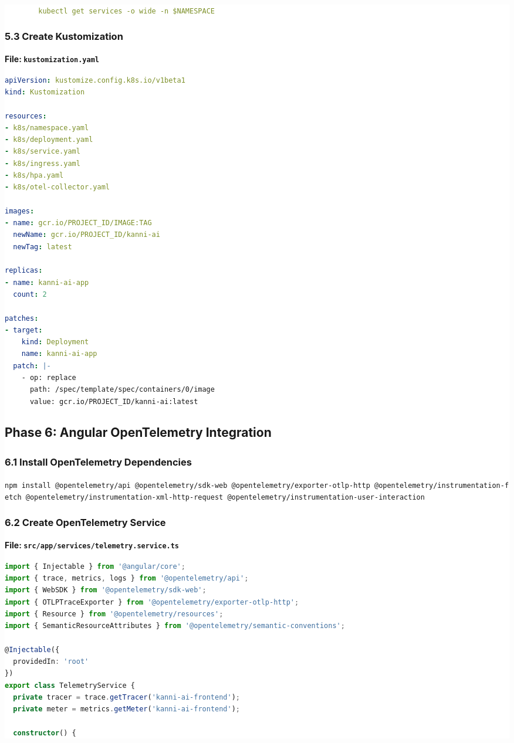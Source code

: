 ```yaml
        kubectl get services -o wide -n $NAMESPACE
```

### 5.3 Create Kustomization
**File: `kustomization.yaml`**
```yaml
apiVersion: kustomize.config.k8s.io/v1beta1
kind: Kustomization

resources:
- k8s/namespace.yaml
- k8s/deployment.yaml
- k8s/service.yaml
- k8s/ingress.yaml
- k8s/hpa.yaml
- k8s/otel-collector.yaml

images:
- name: gcr.io/PROJECT_ID/IMAGE:TAG
  newName: gcr.io/PROJECT_ID/kanni-ai
  newTag: latest

replicas:
- name: kanni-ai-app
  count: 2

patches:
- target:
    kind: Deployment
    name: kanni-ai-app
  patch: |-
    - op: replace
      path: /spec/template/spec/containers/0/image
      value: gcr.io/PROJECT_ID/kanni-ai:latest
```

## Phase 6: Angular OpenTelemetry Integration

### 6.1 Install OpenTelemetry Dependencies
```bash
npm install @opentelemetry/api @opentelemetry/sdk-web @opentelemetry/exporter-otlp-http @opentelemetry/instrumentation-fetch @opentelemetry/instrumentation-xml-http-request @opentelemetry/instrumentation-user-interaction
```

### 6.2 Create OpenTelemetry Service
**File: `src/app/services/telemetry.service.ts`**
```typescript
import { Injectable } from '@angular/core';
import { trace, metrics, logs } from '@opentelemetry/api';
import { WebSDK } from '@opentelemetry/sdk-web';
import { OTLPTraceExporter } from '@opentelemetry/exporter-otlp-http';
import { Resource } from '@opentelemetry/resources';
import { SemanticResourceAttributes } from '@opentelemetry/semantic-conventions';

@Injectable({
  providedIn: 'root'
})
export class TelemetryService {
  private tracer = trace.getTracer('kanni-ai-frontend');
  private meter = metrics.getMeter('kanni-ai-frontend');

  constructor() {
```
